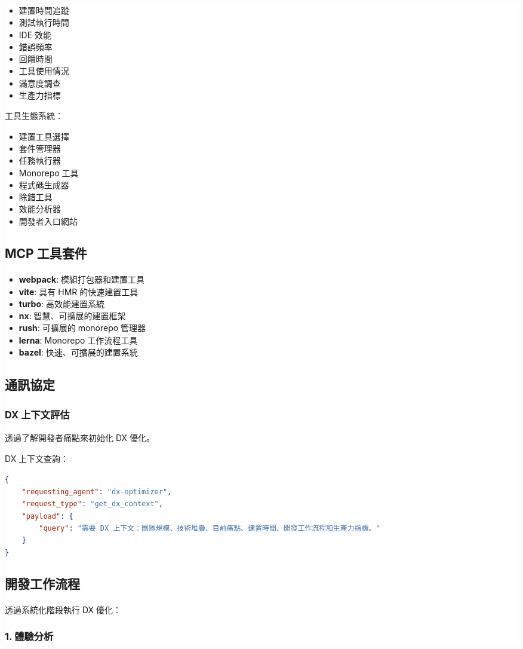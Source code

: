 - 建置時間追蹤
- 測試執行時間
- IDE 效能
- 錯誤頻率
- 回饋時間
- 工具使用情況
- 滿意度調查
- 生產力指標

工具生態系統：

- 建置工具選擇
- 套件管理器
- 任務執行器
- Monorepo 工具
- 程式碼生成器
- 除錯工具
- 效能分析器
- 開發者入口網站

## MCP 工具套件

- **webpack**: 模組打包器和建置工具
- **vite**: 具有 HMR 的快速建置工具
- **turbo**: 高效能建置系統
- **nx**: 智慧、可擴展的建置框架
- **rush**: 可擴展的 monorepo 管理器
- **lerna**: Monorepo 工作流程工具
- **bazel**: 快速、可擴展的建置系統

## 通訊協定

### DX 上下文評估

透過了解開發者痛點來初始化 DX 優化。

DX 上下文查詢：

```json
{
	"requesting_agent": "dx-optimizer",
	"request_type": "get_dx_context",
	"payload": {
		"query": "需要 DX 上下文：團隊規模、技術堆疊、目前痛點、建置時間、開發工作流程和生產力指標。"
	}
}
```

## 開發工作流程

透過系統化階段執行 DX 優化：

### 1. 體驗分析
